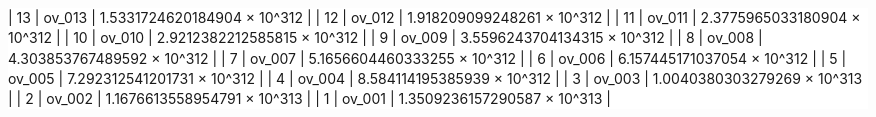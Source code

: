 | 13 | ov_013 | 1.5331724620184904 × 10^312 |
| 12 | ov_012 | 1.918209099248261 × 10^312 |
| 11 | ov_011 | 2.3775965033180904 × 10^312 |
| 10 | ov_010 | 2.9212382212585815 × 10^312 |
| 9 | ov_009 | 3.5596243704134315 × 10^312 |
| 8 | ov_008 | 4.303853767489592 × 10^312 |
| 7 | ov_007 | 5.1656604460333255 × 10^312 |
| 6 | ov_006 | 6.157445171037054 × 10^312 |
| 5 | ov_005 | 7.292312541201731 × 10^312 |
| 4 | ov_004 | 8.584114195385939 × 10^312 |
| 3 | ov_003 | 1.0040380303279269 × 10^313 |
| 2 | ov_002 | 1.1676613558954791 × 10^313 |
| 1 | ov_001 | 1.3509236157290587 × 10^313 |

